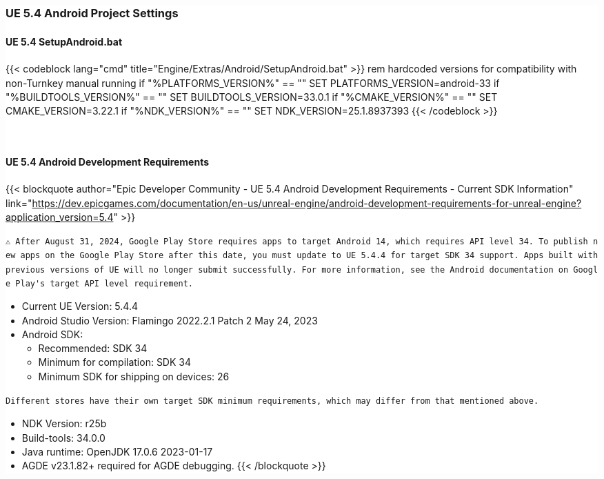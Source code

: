### UE 5.4 Android Project Settings

#### UE 5.4 SetupAndroid.bat

{{< codeblock lang="cmd" title="Engine/Extras/Android/SetupAndroid.bat" >}}
rem hardcoded versions for compatibility with non-Turnkey manual running
if "%PLATFORMS_VERSION%" == "" SET PLATFORMS_VERSION=android-33
if "%BUILDTOOLS_VERSION%" == "" SET BUILDTOOLS_VERSION=33.0.1
if "%CMAKE_VERSION%" == "" SET CMAKE_VERSION=3.22.1
if "%NDK_VERSION%" == "" SET NDK_VERSION=25.1.8937393
{{< /codeblock >}}

<br />

#### UE 5.4 Android Development Requirements

{{< blockquote author="Epic Developer Community - UE 5.4 Android Development Requirements - Current SDK Information" link="https://dev.epicgames.com/documentation/en-us/unreal-engine/android-development-requirements-for-unreal-engine?application_version=5.4" >}}
```
⚠️ After August 31, 2024, Google Play Store requires apps to target Android 14, which requires API level 34. To publish new apps on the Google Play Store after this date, you must update to UE 5.4.4 for target SDK 34 support. Apps built with previous versions of UE will no longer submit successfully. For more information, see the Android documentation on Google Play's target API level requirement.
```

- Current UE Version: 5.4.4
- Android Studio Version: Flamingo 2022.2.1 Patch 2 May 24, 2023
- Android SDK:
  - Recommended: SDK 34
  - Minimum for compilation: SDK 34
  - Minimum SDK for shipping on devices: 26
```
Different stores have their own target SDK minimum requirements, which may differ from that mentioned above.
```
- NDK Version: r25b
- Build-tools: 34.0.0
- Java runtime: OpenJDK 17.0.6 2023-01-17
- AGDE v23.1.82+ required for AGDE debugging.
{{< /blockquote >}}
